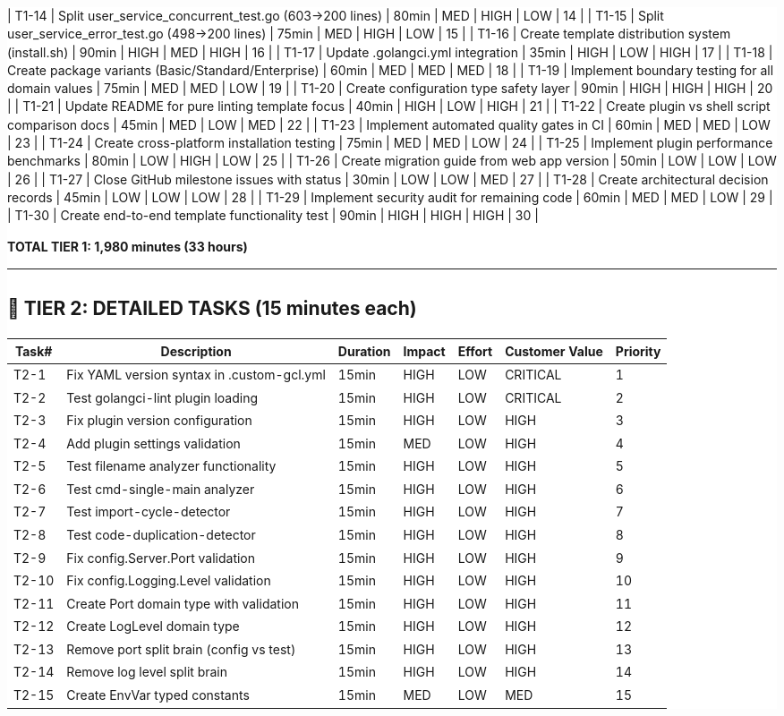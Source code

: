 | T1-14 | Split user_service_concurrent_test.go (603→200 lines) | 80min | MED | HIGH | LOW | 14 |
| T1-15 | Split user_service_error_test.go (498→200 lines) | 75min | MED | HIGH | LOW | 15 |
| T1-16 | Create template distribution system (install.sh) | 90min | HIGH | MED | HIGH | 16 |
| T1-17 | Update .golangci.yml integration | 35min | HIGH | LOW | HIGH | 17 |
| T1-18 | Create package variants (Basic/Standard/Enterprise) | 60min | MED | MED | MED | 18 |
| T1-19 | Implement boundary testing for all domain values | 75min | MED | MED | LOW | 19 |
| T1-20 | Create configuration type safety layer | 90min | HIGH | HIGH | HIGH | 20 |
| T1-21 | Update README for pure linting template focus | 40min | HIGH | LOW | HIGH | 21 |
| T1-22 | Create plugin vs shell script comparison docs | 45min | MED | LOW | MED | 22 |
| T1-23 | Implement automated quality gates in CI | 60min | MED | MED | LOW | 23 |
| T1-24 | Create cross-platform installation testing | 75min | MED | MED | LOW | 24 |
| T1-25 | Implement plugin performance benchmarks | 80min | LOW | HIGH | LOW | 25 |
| T1-26 | Create migration guide from web app version | 50min | LOW | LOW | LOW | 26 |
| T1-27 | Close GitHub milestone issues with status | 30min | LOW | LOW | MED | 27 |
| T1-28 | Create architectural decision records | 45min | LOW | LOW | LOW | 28 |
| T1-29 | Implement security audit for remaining code | 60min | MED | MED | LOW | 29 |
| T1-30 | Create end-to-end template functionality test | 90min | HIGH | HIGH | HIGH | 30 |

**TOTAL TIER 1: 1,980 minutes (33 hours)**

---

## 🔬 TIER 2: DETAILED TASKS (15 minutes each)

| Task# | Description | Duration | Impact | Effort | Customer Value | Priority |
|-------|------------|----------|--------|--------|----------------|----------|
| T2-1  | Fix YAML version syntax in .custom-gcl.yml | 15min | HIGH | LOW | CRITICAL | 1 |
| T2-2  | Test golangci-lint plugin loading | 15min | HIGH | LOW | CRITICAL | 2 |
| T2-3  | Fix plugin version configuration | 15min | HIGH | LOW | HIGH | 3 |
| T2-4  | Add plugin settings validation | 15min | MED | LOW | HIGH | 4 |
| T2-5  | Test filename analyzer functionality | 15min | HIGH | LOW | HIGH | 5 |
| T2-6  | Test cmd-single-main analyzer | 15min | HIGH | LOW | HIGH | 6 |
| T2-7  | Test import-cycle-detector | 15min | HIGH | LOW | HIGH | 7 |
| T2-8  | Test code-duplication-detector | 15min | HIGH | LOW | HIGH | 8 |
| T2-9  | Fix config.Server.Port validation | 15min | HIGH | LOW | HIGH | 9 |
| T2-10 | Fix config.Logging.Level validation | 15min | HIGH | LOW | HIGH | 10 |
| T2-11 | Create Port domain type with validation | 15min | HIGH | LOW | HIGH | 11 |
| T2-12 | Create LogLevel domain type | 15min | HIGH | LOW | HIGH | 12 |
| T2-13 | Remove port split brain (config vs test) | 15min | HIGH | LOW | HIGH | 13 |
| T2-14 | Remove log level split brain | 15min | HIGH | LOW | HIGH | 14 |
| T2-15 | Create EnvVar typed constants | 15min | MED | LOW | MED | 15 |